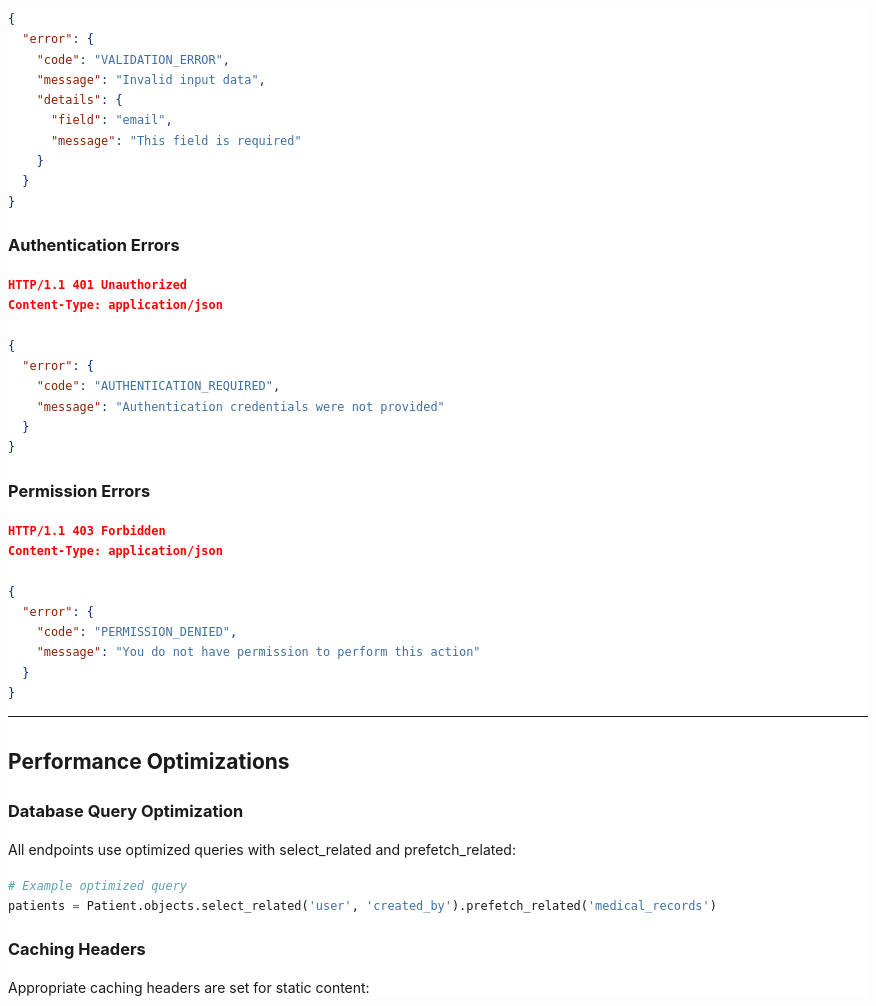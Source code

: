 ```json
{
  "error": {
    "code": "VALIDATION_ERROR",
    "message": "Invalid input data",
    "details": {
      "field": "email",
      "message": "This field is required"
    }
  }
}
```

### Authentication Errors
```json
HTTP/1.1 401 Unauthorized
Content-Type: application/json

{
  "error": {
    "code": "AUTHENTICATION_REQUIRED",
    "message": "Authentication credentials were not provided"
  }
}
```

### Permission Errors
```json
HTTP/1.1 403 Forbidden
Content-Type: application/json

{
  "error": {
    "code": "PERMISSION_DENIED",
    "message": "You do not have permission to perform this action"
  }
}
```

---

## Performance Optimizations

### Database Query Optimization
All endpoints use optimized queries with select_related and prefetch_related:

```python
# Example optimized query
patients = Patient.objects.select_related('user', 'created_by').prefetch_related('medical_records')
```

### Caching Headers
Appropriate caching headers are set for static content:
